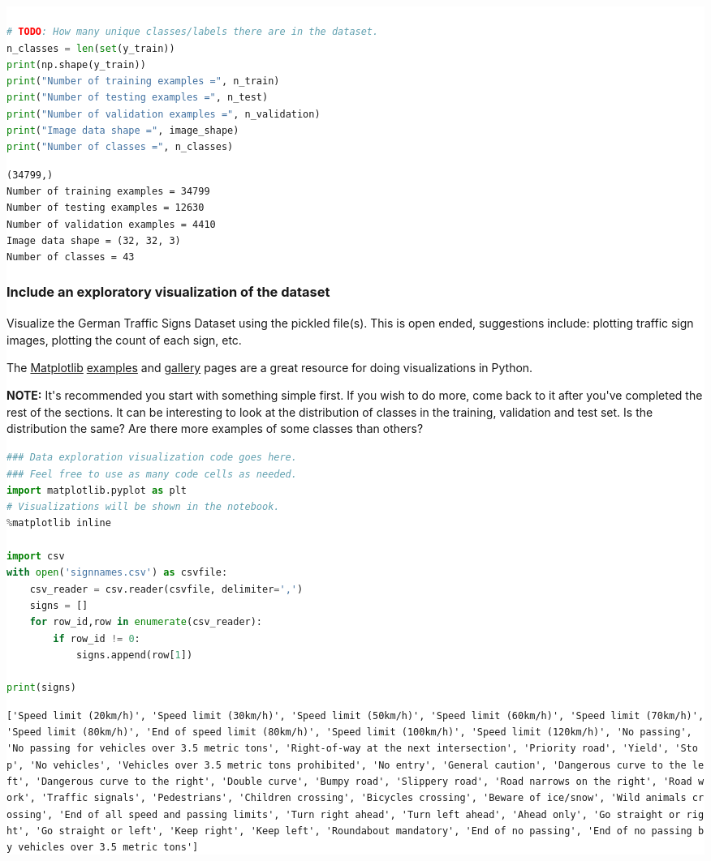 ```python

# TODO: How many unique classes/labels there are in the dataset.
n_classes = len(set(y_train))
print(np.shape(y_train))
print("Number of training examples =", n_train)
print("Number of testing examples =", n_test)
print("Number of validation examples =", n_validation)
print("Image data shape =", image_shape)
print("Number of classes =", n_classes)
```

    (34799,)
    Number of training examples = 34799
    Number of testing examples = 12630
    Number of validation examples = 4410
    Image data shape = (32, 32, 3)
    Number of classes = 43
    

### Include an exploratory visualization of the dataset

Visualize the German Traffic Signs Dataset using the pickled file(s). This is open ended, suggestions include: plotting traffic sign images, plotting the count of each sign, etc. 

The [Matplotlib](http://matplotlib.org/) [examples](http://matplotlib.org/examples/index.html) and [gallery](http://matplotlib.org/gallery.html) pages are a great resource for doing visualizations in Python.

**NOTE:** It's recommended you start with something simple first. If you wish to do more, come back to it after you've completed the rest of the sections. It can be interesting to look at the distribution of classes in the training, validation and test set. Is the distribution the same? Are there more examples of some classes than others?


```python
### Data exploration visualization code goes here.
### Feel free to use as many code cells as needed.
import matplotlib.pyplot as plt
# Visualizations will be shown in the notebook.
%matplotlib inline

import csv
with open('signnames.csv') as csvfile:
    csv_reader = csv.reader(csvfile, delimiter=',')
    signs = []
    for row_id,row in enumerate(csv_reader):
        if row_id != 0:
            signs.append(row[1])
            
print(signs)
```

    ['Speed limit (20km/h)', 'Speed limit (30km/h)', 'Speed limit (50km/h)', 'Speed limit (60km/h)', 'Speed limit (70km/h)', 'Speed limit (80km/h)', 'End of speed limit (80km/h)', 'Speed limit (100km/h)', 'Speed limit (120km/h)', 'No passing', 'No passing for vehicles over 3.5 metric tons', 'Right-of-way at the next intersection', 'Priority road', 'Yield', 'Stop', 'No vehicles', 'Vehicles over 3.5 metric tons prohibited', 'No entry', 'General caution', 'Dangerous curve to the left', 'Dangerous curve to the right', 'Double curve', 'Bumpy road', 'Slippery road', 'Road narrows on the right', 'Road work', 'Traffic signals', 'Pedestrians', 'Children crossing', 'Bicycles crossing', 'Beware of ice/snow', 'Wild animals crossing', 'End of all speed and passing limits', 'Turn right ahead', 'Turn left ahead', 'Ahead only', 'Go straight or right', 'Go straight or left', 'Keep right', 'Keep left', 'Roundabout mandatory', 'End of no passing', 'End of no passing by vehicles over 3.5 metric tons']
    

[//]: # (Image References)
[image1]: ./1.jpg
[image2]: ./2.jpg
[image3]: ./3.jpg
[image4]: ./4.jpg
[image5]: ./5.jpg